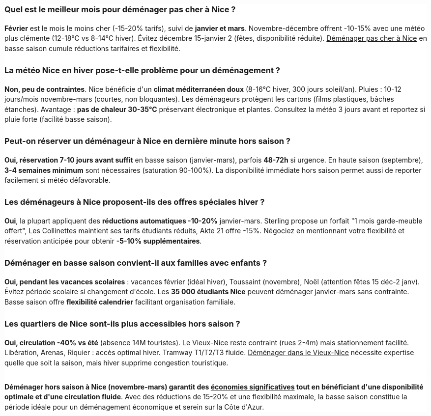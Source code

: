 ### Quel est le meilleur mois pour déménager pas cher à Nice ?

**Février** est le mois le moins cher (-15-20% tarifs), suivi de **janvier et mars**. Novembre-décembre offrent -10-15% avec une météo plus clémente (12-18°C vs 8-14°C hiver). Évitez décembre 15-janvier 2 (fêtes, disponibilité réduite). [Déménager pas cher à Nice](/blog/pas-cher/demenagement-pas-cher-nice-guide) en basse saison cumule réductions tarifaires et flexibilité.

### La météo Nice en hiver pose-t-elle problème pour un déménagement ?

**Non, peu de contraintes**. Nice bénéficie d'un **climat méditerranéen doux** (8-16°C hiver, 300 jours soleil/an). Pluies : 10-12 jours/mois novembre-mars (courtes, non bloquantes). Les déménageurs protègent les cartons (films plastiques, bâches étanches). Avantage : **pas de chaleur 30-35°C** préservant électronique et plantes. Consultez la météo 3 jours avant et reportez si pluie forte (facilité basse saison).

### Peut-on réserver un déménageur à Nice en dernière minute hors saison ?

**Oui, réservation 7-10 jours avant suffit** en basse saison (janvier-mars), parfois **48-72h** si urgence. En haute saison (septembre), **3-4 semaines minimum** sont nécessaires (saturation 90-100%). La disponibilité immédiate hors saison permet aussi de reporter facilement si météo défavorable.

### Les déménageurs à Nice proposent-ils des offres spéciales hiver ?

**Oui**, la plupart appliquent des **réductions automatiques -10-20%** janvier-mars. Sterling propose un forfait "1 mois garde-meuble offert", Les Collinettes maintient ses tarifs étudiants réduits, Akte 21 offre -15%. Négociez en mentionnant votre flexibilité et réservation anticipée pour obtenir **-5-10% supplémentaires**.

### Déménager en basse saison convient-il aux familles avec enfants ?

**Oui, pendant les vacances scolaires** : vacances février (idéal hiver), Toussaint (novembre), Noël (attention fêtes 15 déc-2 janv). Évitez période scolaire si changement d'école. Les **35 000 étudiants Nice** peuvent déménager janvier-mars sans contrainte. Basse saison offre **flexibilité calendrier** facilitant organisation familiale.

### Les quartiers de Nice sont-ils plus accessibles hors saison ?

**Oui, circulation -40% vs été** (absence 14M touristes). Le Vieux-Nice reste contraint (rues 2-4m) mais stationnement facilité. Libération, Arenas, Riquier : accès optimal hiver. Tramway T1/T2/T3 fluide. [Déménager dans le Vieux-Nice](/blog/demenageur/demenageur-nice-guide-complet) nécessite expertise quelle que soit la saison, mais hiver supprime congestion touristique.

---

**Déménager hors saison à Nice (novembre-mars) garantit des [économies significatives](/blog/pas-cher/demenagement-pas-cher-nice-guide) tout en bénéficiant d'une disponibilité optimale et d'une circulation fluide**. Avec des réductions de 15-20% et une flexibilité maximale, la basse saison constitue la période idéale pour un déménagement économique et serein sur la Côte d'Azur.


